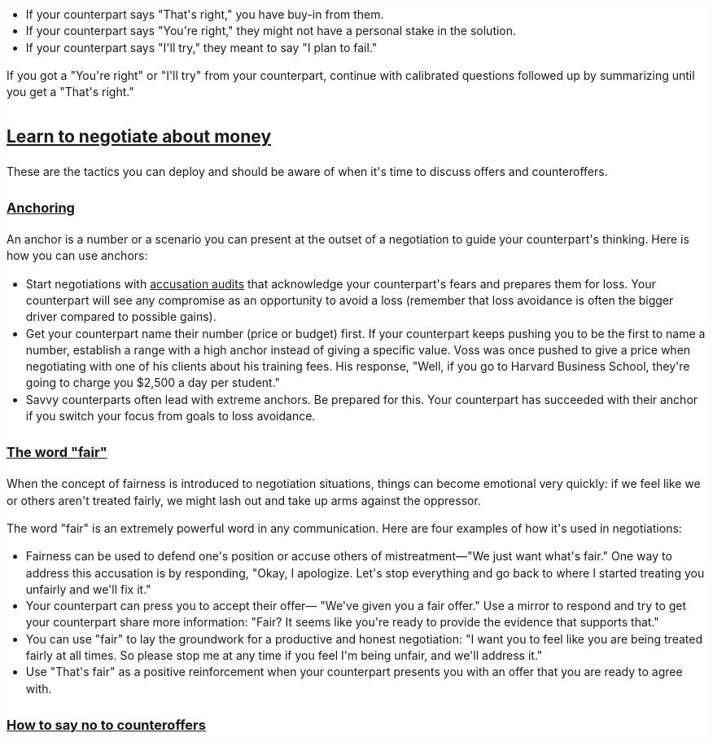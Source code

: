 * If your counterpart says "That's right," you have buy-in from them.
* If your counterpart says "You're right," they might not have a personal stake in the solution.
* If your counterpart says "I'll try," they meant to say "I plan to fail."

If you got a "You're right" or "I'll try" from your counterpart, continue with calibrated questions followed up by summarizing until you get a "That's right."

## [Learn to negotiate about money](#learn-to-negotiate-about-money)

These are the tactics you can deploy and should be aware of when it's time to discuss offers and counteroffers.

### [Anchoring](#anchoring)

An anchor is a number or a scenario you can present at the outset of a negotiation to guide your counterpart's thinking. Here is how you can use anchors:

* Start negotiations with [accusation audits](#labeling) that acknowledge your counterpart's fears and prepares them for loss. Your counterpart will see any compromise as an opportunity to avoid a loss (remember that loss avoidance is often the bigger driver compared to possible gains).
* Get your counterpart name their number (price or budget) first. If your counterpart keeps pushing you to be the first to name a number, establish a range with a high anchor instead of giving a specific value. Voss was once pushed to give a price when negotiating with one of his clients about his training fees. His response, "Well, if you go to Harvard Business School, they're going to charge you $2,500 a day per student."
* Savvy counterparts often lead with extreme anchors. Be prepared for this. Your counterpart has succeeded with their anchor if you switch your focus from goals to loss avoidance.

### [The word "fair"](#the-word-fair)

When the concept of fairness is introduced to negotiation situations, things can become emotional very quickly: if we feel like we or others aren't treated fairly, we might lash out and take up arms against the oppressor.

The word "fair" is an extremely powerful word in any communication. Here are four examples of how it's used in negotiations:

* Fairness can be used to defend one's position or accuse others of mistreatment—"We just want what's fair." One way to address this accusation is by responding, "Okay, I apologize. Let's stop everything and go back to where I started treating you unfairly and we'll fix it."
* Your counterpart can press you to accept their offer— "We've given you a fair offer." Use a mirror to respond and try to get your counterpart share more information: "Fair? It seems like you're ready to provide the evidence that supports that."
* You can use "fair" to lay the groundwork for a productive and honest negotiation: "I want you to feel like you are being treated fairly at all times. So please stop me at any time if you feel I'm being unfair, and we'll address it."
* Use "That's fair" as a positive reinforcement when your counterpart presents you with an offer that you are ready to agree with.

### [How to say no to counteroffers](#how-to-say-no-to-counteroffers)
